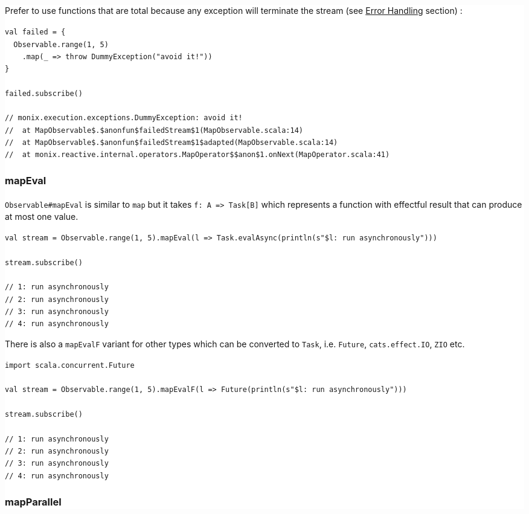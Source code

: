 ```tut:silent
```

Prefer to use functions that are total because any exception will terminate the stream (see [Error Handling](#errorHandling) section) :

```tut:silent
val failed = { 
  Observable.range(1, 5)
    .map(_ => throw DummyException("avoid it!"))
}

failed.subscribe()

// monix.execution.exceptions.DummyException: avoid it!
//	at MapObservable$.$anonfun$failedStream$1(MapObservable.scala:14)
//	at MapObservable$.$anonfun$failedStream$1$adapted(MapObservable.scala:14)
//	at monix.reactive.internal.operators.MapOperator$$anon$1.onNext(MapOperator.scala:41)
```


### mapEval

`Observable#mapEval` is similar to `map` but it takes `f: A => Task[B]` which represents a function with effectful result that can produce at most one value.

```tut:silent
val stream = Observable.range(1, 5).mapEval(l => Task.evalAsync(println(s"$l: run asynchronously")))

stream.subscribe()

// 1: run asynchronously
// 2: run asynchronously
// 3: run asynchronously
// 4: run asynchronously
```

There is also a `mapEvalF` variant for other types which can be converted to `Task`, i.e. `Future`, `cats.effect.IO`, `ZIO` etc.

```tut:silent
import scala.concurrent.Future

val stream = Observable.range(1, 5).mapEvalF(l => Future(println(s"$l: run asynchronously")))

stream.subscribe()

// 1: run asynchronously
// 2: run asynchronously
// 3: run asynchronously
// 4: run asynchronously
```

### mapParallel
